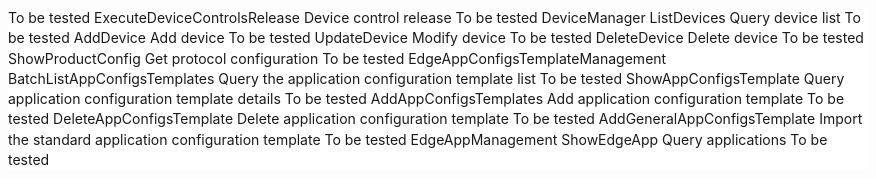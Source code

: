 <td>To be tested</td>
</tr>
<tr>
<td>ExecuteDeviceControlsRelease</td>
<td>Device control release</td>
<td>To be tested</td>
</tr>
<tr>
<td rowspan="5">DeviceManager</td>
<td>ListDevices</td>
<td>Query device list</td>
<td>To be tested</td>
</tr>
<tr>
<td>AddDevice</td>
<td>Add device</td>
<td>To be tested</td>
</tr>
<tr>
<td>UpdateDevice</td>
<td>Modify device</td>
<td>To be tested</td>
</tr>
<tr>
<td>DeleteDevice</td>
<td>Delete device</td>
<td>To be tested</td>
</tr>
<tr>
<td>ShowProductConfig</td>
<td>Get protocol configuration</td>
<td>To be tested</td>
</tr>
<tr>
<td rowspan="5">EdgeAppConfigsTemplateManagement</td>
<td>BatchListAppConfigsTemplates</td>
<td>Query the application configuration template list</td>
<td>To be tested</td>
</tr>
<tr>
<td>ShowAppConfigsTemplate</td>
<td>Query application configuration template details</td>
<td>To be tested</td>
</tr>
<tr>
<td>AddAppConfigsTemplates</td>
<td>Add application configuration template</td>
<td>To be tested</td>
</tr>
<tr>
<td>DeleteAppConfigsTemplate</td>
<td>Delete application configuration template</td>
<td>To be tested</td>
</tr>
<tr>
<td>AddGeneralAppConfigsTemplate</td>
<td>Import the standard application configuration template</td>
<td>To be tested</td>
</tr>
<tr>
<td rowspan="4">EdgeAppManagement</td>
<td>ShowEdgeApp</td>
<td>Query applications</td>
<td>To be tested</td>
